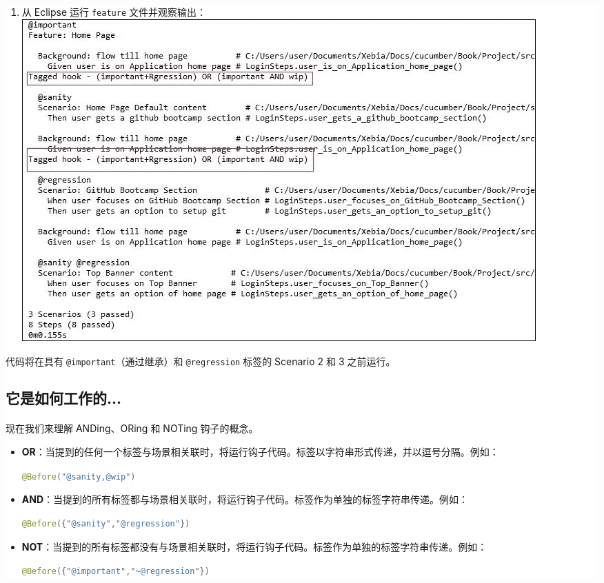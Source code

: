 1.  从 Eclipse 运行 `feature` 文件并观察输出：![如何操作](img/image00145.jpeg)

代码将在具有 `@important`（通过继承）和 `@regression` 标签的 Scenario 2 和 3 之前运行。

## 它是如何工作的…

现在我们来理解 ANDing、ORing 和 NOTing 钩子的概念。

+   **OR**：当提到的任何一个标签与场景相关联时，将运行钩子代码。标签以字符串形式传递，并以逗号分隔。例如：

    ```java
    @Before("@sanity,@wip")
    ```

+   **AND**：当提到的所有标签都与场景相关联时，将运行钩子代码。标签作为单独的标签字符串传递。例如：

    ```java
    @Before({"@sanity","@regression"})
    ```

+   **NOT**：当提到的所有标签都没有与场景相关联时，将运行钩子代码。标签作为单独的标签字符串传递。例如：

    ```java
    @Before({"@important","~@regression"})
    ```
